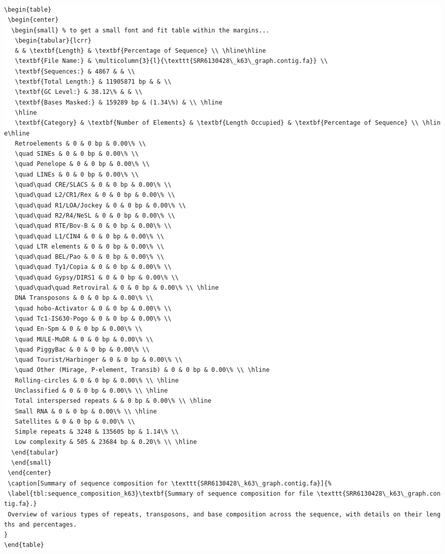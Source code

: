 ```{=latex}
\begin{table}
 \begin{center}
  \begin{small} % to get a small font and fit table within the margins...
   \begin{tabular}{lcrr}
   & & \textbf{Length} & \textbf{Percentage of Sequence} \\ \hline\hline
   \textbf{File Name:} & \multicolumn{3}{l}{\texttt{SRR6130428\_k63\_graph.contig.fa}} \\
   \textbf{Sequences:} & 4867 & & \\
   \textbf{Total Length:} & 11905871 bp & & \\
   \textbf{GC Level:} & 38.12\% & & \\
   \textbf{Bases Masked:} & 159289 bp & (1.34\%) & \\ \hline
   \hline
   \textbf{Category} & \textbf{Number of Elements} & \textbf{Length Occupied} & \textbf{Percentage of Sequence} \\ \hline\hline
   Retroelements & 0 & 0 bp & 0.00\% \\
   \quad SINEs & 0 & 0 bp & 0.00\% \\
   \quad Penelope & 0 & 0 bp & 0.00\% \\
   \quad LINEs & 0 & 0 bp & 0.00\% \\
   \quad\quad CRE/SLACS & 0 & 0 bp & 0.00\% \\
   \quad\quad L2/CR1/Rex & 0 & 0 bp & 0.00\% \\
   \quad\quad R1/LOA/Jockey & 0 & 0 bp & 0.00\% \\
   \quad\quad R2/R4/NeSL & 0 & 0 bp & 0.00\% \\
   \quad\quad RTE/Bov-B & 0 & 0 bp & 0.00\% \\
   \quad\quad L1/CIN4 & 0 & 0 bp & 0.00\% \\
   \quad LTR elements & 0 & 0 bp & 0.00\% \\
   \quad\quad BEL/Pao & 0 & 0 bp & 0.00\% \\
   \quad\quad Ty1/Copia & 0 & 0 bp & 0.00\% \\
   \quad\quad Gypsy/DIRS1 & 0 & 0 bp & 0.00\% \\
   \quad\quad\quad Retroviral & 0 & 0 bp & 0.00\% \\ \hline
   DNA Transposons & 0 & 0 bp & 0.00\% \\
   \quad hobo-Activator & 0 & 0 bp & 0.00\% \\
   \quad Tc1-IS630-Pogo & 0 & 0 bp & 0.00\% \\
   \quad En-Spm & 0 & 0 bp & 0.00\% \\
   \quad MULE-MuDR & 0 & 0 bp & 0.00\% \\
   \quad PiggyBac & 0 & 0 bp & 0.00\% \\
   \quad Tourist/Harbinger & 0 & 0 bp & 0.00\% \\
   \quad Other (Mirage, P-element, Transib) & 0 & 0 bp & 0.00\% \\ \hline
   Rolling-circles & 0 & 0 bp & 0.00\% \\ \hline
   Unclassified & 0 & 0 bp & 0.00\% \\ \hline
   Total interspersed repeats & & 0 bp & 0.00\% \\ \hline
   Small RNA & 0 & 0 bp & 0.00\% \\ \hline
   Satellites & 0 & 0 bp & 0.00\% \\
   Simple repeats & 3248 & 135605 bp & 1.14\% \\
   Low complexity & 505 & 23684 bp & 0.20\% \\ \hline
  \end{tabular}
  \end{small}
 \end{center} 
 \caption[Summary of sequence composition for \texttt{SRR6130428\_k63\_graph.contig.fa}]{%
 \label{tbl:sequence_composition_k63}\textbf{Summary of sequence composition for file \texttt{SRR6130428\_k63\_graph.contig.fa}.} 
 Overview of various types of repeats, transposons, and base composition across the sequence, with details on their lengths and percentages.
}
\end{table}
```
